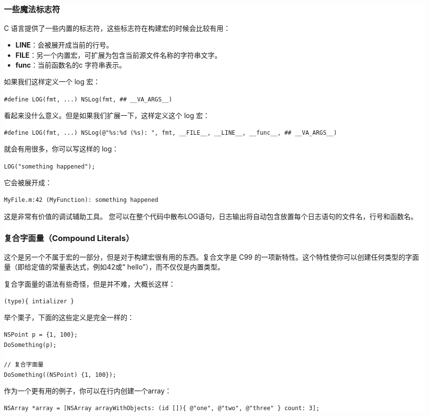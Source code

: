 ### 一些魔法标志符

C 语言提供了一些内置的标志符，这些标志符在构建宏的时候会比较有用：

* **LINE**：会被展开成当前的行号。
* **FILE**：另一个内置宏，可扩展为包含当前源文件名称的字符串文字。
* **func**：当前函数名的c 字符串表示。

如果我们这样定义一个 log 宏：

```text
#define LOG(fmt, ...) NSLog(fmt, ## __VA_ARGS__)
```

看起来没什么意义。但是如果我们扩展一下，这样定义这个 log 宏：

```text
#define LOG(fmt, ...) NSLog(@"%s:%d (%s): ", fmt, __FILE__, __LINE__, __func__, ## __VA_ARGS__)
```

就会有用很多，你可以写这样的 log：

```text
LOG("something happened");
```

它会被展开成：

```text
MyFile.m:42 (MyFunction): something happened
```

这是非常有价值的调试辅助工具。 您可以在整个代码中散布LOG语句，日志输出将自动包含放置每个日志语句的文件名，行号和函数名。

### 复合字面量（Compound Literals）

这个是另一个不属于宏的一部分，但是对于构建宏很有用的东西。复合文字是 C99 的一项新特性。这个特性使你可以创建任何类型的字面量（即给定值的常量表达式，例如42或“ hello”），而不仅仅是内置类型。

复合字面量的语法有些奇怪，但是并不难，大概长这样：

```text
(type){ intializer }
```

举个栗子，下面的这些定义是完全一样的：

```text
NSPoint p = {1, 100};
DoSomething(p);

// 复合字面量
DoSomething((NSPoint) {1, 100});
```

作为一个更有用的例子，你可以在行内创建一个array：

```text
NSArray *array = [NSArray arrayWithObjects: (id []){ @"one", @"two", @"three" } count: 3];
```
